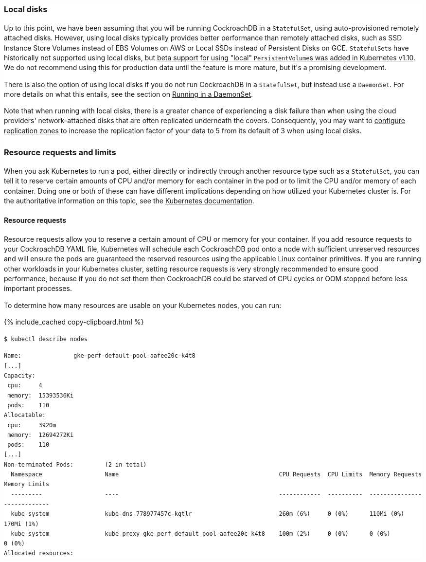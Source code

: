 ### Local disks

Up to this point, we have been assuming that you will be running CockroachDB in a `StatefulSet`, using auto-provisioned remotely attached disks. However, using local disks typically provides better performance than remotely attached disks, such as SSD Instance Store Volumes instead of EBS Volumes on AWS or Local SSDs instead of Persistent Disks on GCE. `StatefulSet`s have historically not supported using local disks, but [beta support for using "local" `PersistentVolume`s was added in Kubernetes v1.10](https://kubernetes.io/docs/concepts/storage/volumes/#local). We do not recommend using this for production data until the feature is more mature, but it's a promising development.

There is also the option of using local disks if you do not run CockroachDB in a `StatefulSet`, but instead use a `DaemonSet`. For more details on what this entails, see the section on [Running in a DaemonSet](#running-in-a-daemonset).

Note that when running with local disks, there is a greater chance of experiencing a disk failure than when using the cloud providers' network-attached disks that are often replicated underneath the covers. Consequently, you may want to [configure replication zones](configure-replication-zones.html) to increase the replication factor of your data to 5 from its default of 3 when using local disks.

### Resource requests and limits

When you ask Kubernetes to run a pod, either directly or indirectly through another resource type such as a `StatefulSet`, you can tell it to reserve certain amounts of CPU and/or memory for each container in the pod or to limit the CPU and/or memory of each container. Doing one or both of these can have different implications depending on how utilized your Kubernetes cluster is. For the authoritative information on this topic, see the [Kubernetes documentation](https://kubernetes.io/docs/concepts/configuration/manage-compute-resources-container/).

#### Resource requests

Resource requests allow you to reserve a certain amount of CPU or memory for your container. If you add resource requests to your CockroachDB YAML file, Kubernetes will schedule each CockroachDB pod onto a node with sufficient unreserved resources and will ensure the pods are guaranteed the reserved resources using the applicable Linux container primitives. If you are running other workloads in your Kubernetes cluster, setting resource requests is very strongly recommended to ensure good performance, because if you do not set them then CockroachDB could be starved of CPU cycles or OOM stopped before less important processes.

To determine how many resources are usable on your Kubernetes nodes, you can run:

{% include_cached copy-clipboard.html %}
~~~ shell
$ kubectl describe nodes
~~~

~~~
Name:               gke-perf-default-pool-aafee20c-k4t8
[...]
Capacity:
 cpu:     4
 memory:  15393536Ki
 pods:    110
Allocatable:
 cpu:     3920m
 memory:  12694272Ki
 pods:    110
[...]
Non-terminated Pods:         (2 in total)
  Namespace                  Name                                              CPU Requests  CPU Limits  Memory Requests  Memory Limits
  ---------                  ----                                              ------------  ----------  ---------------  -------------
  kube-system                kube-dns-778977457c-kqtlr                         260m (6%)     0 (0%)      110Mi (0%)       170Mi (1%)
  kube-system                kube-proxy-gke-perf-default-pool-aafee20c-k4t8    100m (2%)     0 (0%)      0 (0%)           0 (0%)
Allocated resources:
~~~